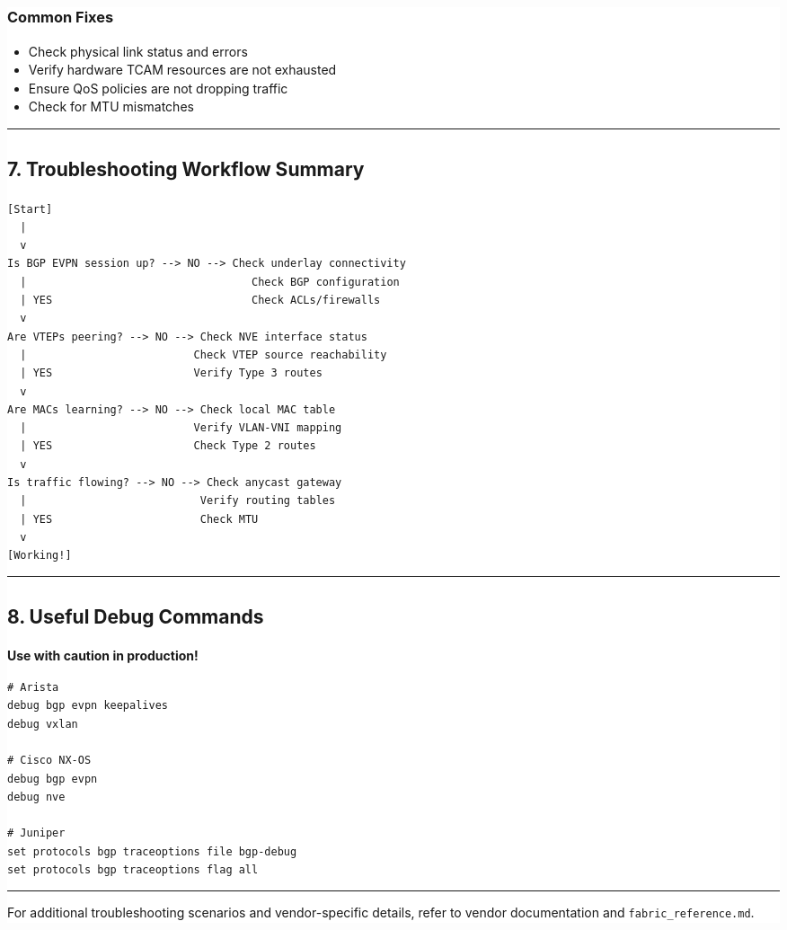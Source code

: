 ### Common Fixes
- Check physical link status and errors
- Verify hardware TCAM resources are not exhausted
- Ensure QoS policies are not dropping traffic
- Check for MTU mismatches

---

## 7. Troubleshooting Workflow Summary

```
[Start]
  |
  v
Is BGP EVPN session up? --> NO --> Check underlay connectivity
  |                                   Check BGP configuration
  | YES                               Check ACLs/firewalls
  v
Are VTEPs peering? --> NO --> Check NVE interface status
  |                          Check VTEP source reachability
  | YES                      Verify Type 3 routes
  v
Are MACs learning? --> NO --> Check local MAC table
  |                          Verify VLAN-VNI mapping
  | YES                      Check Type 2 routes
  v
Is traffic flowing? --> NO --> Check anycast gateway
  |                           Verify routing tables
  | YES                       Check MTU
  v
[Working!]
```

---

## 8. Useful Debug Commands

**Use with caution in production!**

```
# Arista
debug bgp evpn keepalives
debug vxlan

# Cisco NX-OS
debug bgp evpn
debug nve

# Juniper
set protocols bgp traceoptions file bgp-debug
set protocols bgp traceoptions flag all
```

---

For additional troubleshooting scenarios and vendor-specific details, refer to vendor documentation and `fabric_reference.md`.
